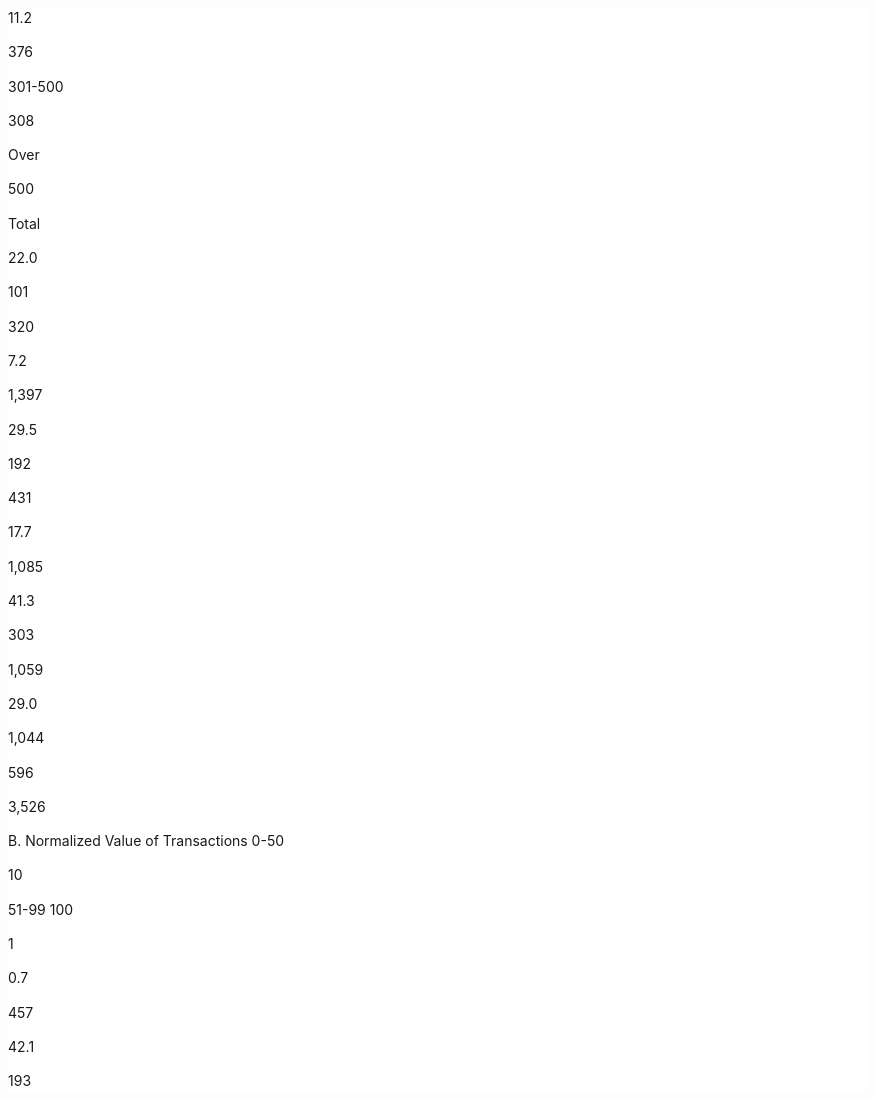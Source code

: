11.2

376

301-500

308

Over

500

Total

22.0

101

320

7.2

1,397

29.5

192

431

17.7

1,085

41.3

303

1,059

29.0

1,044

596

3,526

B. Normalized Value of Transactions
0-50

10

51-99
100

1

0.7

457

42.1

193
